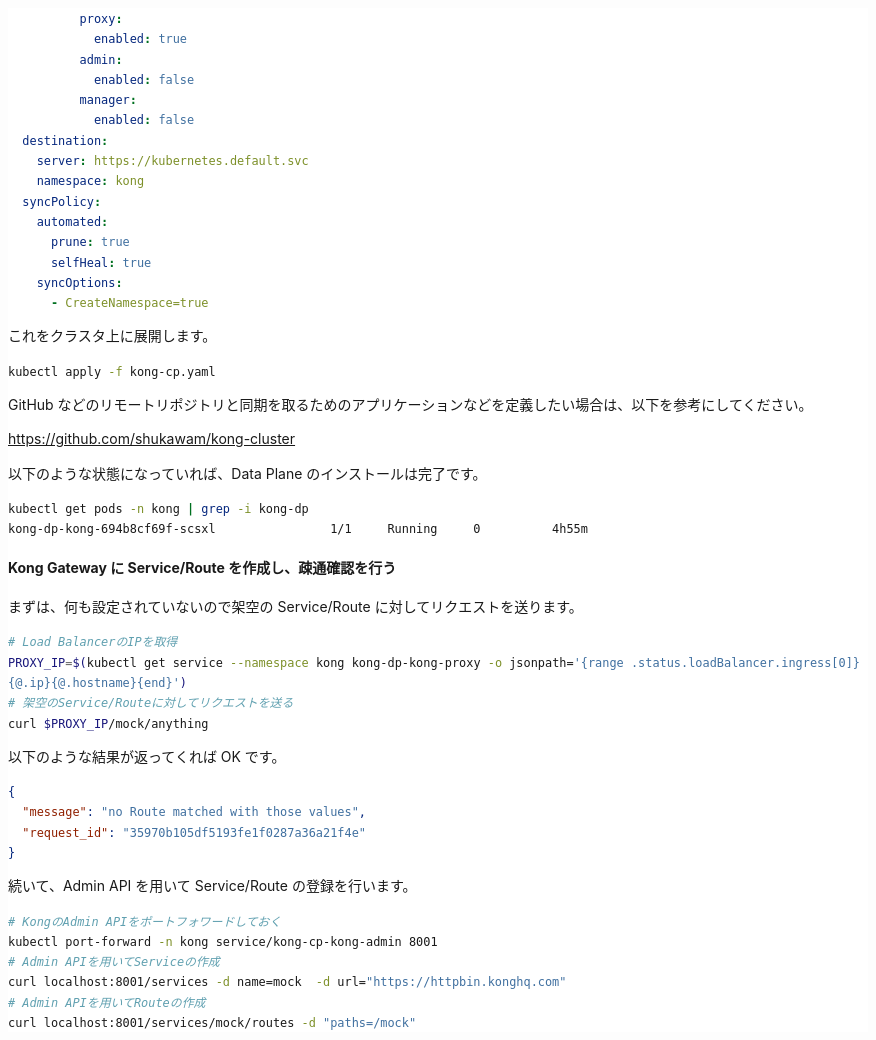 ```yaml
          proxy:
            enabled: true
          admin:
            enabled: false
          manager:
            enabled: false
  destination:
    server: https://kubernetes.default.svc
    namespace: kong
  syncPolicy:
    automated:
      prune: true
      selfHeal: true
    syncOptions:
      - CreateNamespace=true
```

これをクラスタ上に展開します。

```sh
kubectl apply -f kong-cp.yaml
```

GitHub などのリモートリポジトリと同期を取るためのアプリケーションなどを定義したい場合は、以下を参考にしてください。

https://github.com/shukawam/kong-cluster

以下のような状態になっていれば、Data Plane のインストールは完了です。

```sh
kubectl get pods -n kong | grep -i kong-dp
kong-dp-kong-694b8cf69f-scsxl                1/1     Running     0          4h55m
```

#### Kong Gateway に Service/Route を作成し、疎通確認を行う

まずは、何も設定されていないので架空の Service/Route に対してリクエストを送ります。

```sh
# Load BalancerのIPを取得
PROXY_IP=$(kubectl get service --namespace kong kong-dp-kong-proxy -o jsonpath='{range .status.loadBalancer.ingress[0]}{@.ip}{@.hostname}{end}')
# 架空のService/Routeに対してリクエストを送る
curl $PROXY_IP/mock/anything
```

以下のような結果が返ってくれば OK です。

```json
{
  "message": "no Route matched with those values",
  "request_id": "35970b105df5193fe1f0287a36a21f4e"
}
```

続いて、Admin API を用いて Service/Route の登録を行います。

```sh
# KongのAdmin APIをポートフォワードしておく
kubectl port-forward -n kong service/kong-cp-kong-admin 8001
# Admin APIを用いてServiceの作成
curl localhost:8001/services -d name=mock  -d url="https://httpbin.konghq.com"
# Admin APIを用いてRouteの作成
curl localhost:8001/services/mock/routes -d "paths=/mock"
```


[^1]: Kong 社が提供する SaaS 型の API マネジメントプラットフォームのこと
[^2]: [https://github.com/Kong/kong/blob/master/kong/conf_loader/parse.lua#L696-L722](https://github.com/Kong/kong/blob/master/kong/conf_loader/parse.lua#L696-L722)